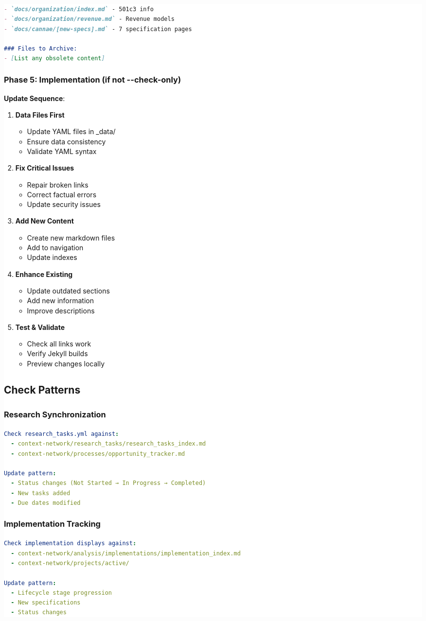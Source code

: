 ```markdown
- `docs/organization/index.md` - 501c3 info
- `docs/organization/revenue.md` - Revenue models
- `docs/cannae/[new-specs].md` - 7 specification pages

### Files to Archive:
- [List any obsolete content]
```

### Phase 5: Implementation (if not --check-only)

**Update Sequence**:

1. **Data Files First**
   - Update YAML files in _data/
   - Ensure data consistency
   - Validate YAML syntax

2. **Fix Critical Issues**
   - Repair broken links
   - Correct factual errors
   - Update security issues

3. **Add New Content**
   - Create new markdown files
   - Add to navigation
   - Update indexes

4. **Enhance Existing**
   - Update outdated sections
   - Add new information
   - Improve descriptions

5. **Test & Validate**
   - Check all links work
   - Verify Jekyll builds
   - Preview changes locally

## Check Patterns

### Research Synchronization
```yaml
Check research_tasks.yml against:
  - context-network/research_tasks/research_tasks_index.md
  - context-network/processes/opportunity_tracker.md
  
Update pattern:
  - Status changes (Not Started → In Progress → Completed)
  - New tasks added
  - Due dates modified
```

### Implementation Tracking
```yaml
Check implementation displays against:
  - context-network/analysis/implementations/implementation_index.md
  - context-network/projects/active/
  
Update pattern:
  - Lifecycle stage progression
  - New specifications
  - Status changes
```
